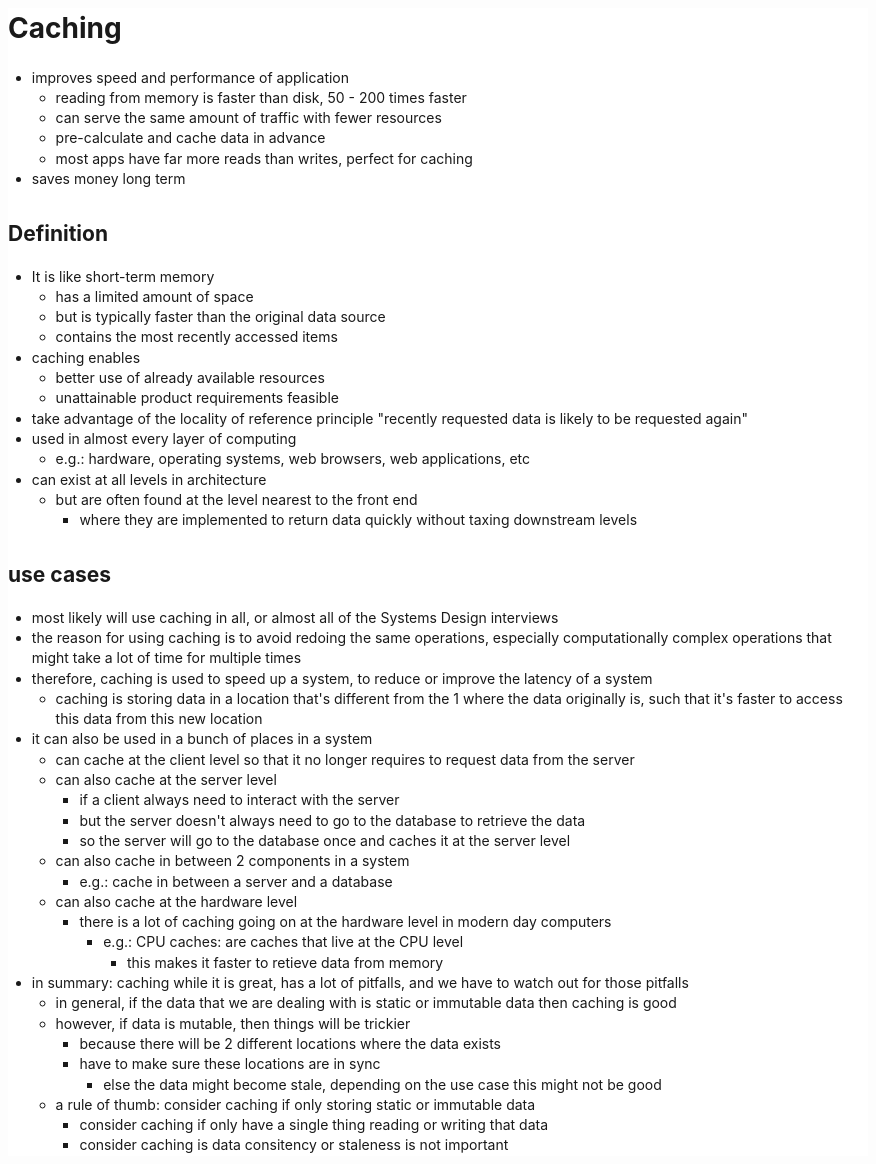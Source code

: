 # Caching

- improves speed and performance of application
  - reading from memory is faster than disk, 50 - 200 times faster
  - can serve the same amount of traffic with fewer resources
  - pre-calculate and cache data in advance
  - most apps have far more reads than writes, perfect for caching
- saves money long term

## Definition

- It is like short-term memory
  - has a limited amount of space
  - but is typically faster than the original data source
  - contains the most recently accessed items
- caching enables
  - better use of already available resources
  - unattainable product requirements feasible
- take advantage of the locality of reference principle "recently requested data is likely to be requested again"
- used in almost every layer of computing
  - e.g.: hardware, operating systems, web browsers, web applications, etc
- can exist at all levels in architecture
  - but are often found at the level nearest to the front end
    - where they are implemented to return data quickly without taxing downstream levels

## use cases

- most likely will use caching in all, or almost all of the Systems Design interviews
- the reason for using caching is to avoid redoing the same operations, especially computationally complex operations that might take a lot of time for multiple times
- therefore, caching is used to speed up a system, to reduce or improve the latency of a system
  - caching is storing data in a location that's different from the 1 where the data originally is, such that it's faster to access this data from this new location
- it can also be used in a bunch of places in a system
  - can cache at the client level so that it no longer requires to request data from the server
  - can also cache at the server level
    - if a client always need to interact with the server
    - but the server doesn't always need to go to the database to retrieve the data
    - so the server will go to the database once and caches it at the server level
  - can also cache in between 2 components in a system
    - e.g.: cache in between a server and a database
  - can also cache at the hardware level
    - there is a lot of caching going on at the hardware level in modern day computers
      - e.g.: CPU caches: are caches that live at the CPU level
        - this makes it faster to retieve data from memory
- in summary: caching while it is great, has a lot of pitfalls, and we have to watch out for those pitfalls
  - in general, if the data that we are dealing with is static or immutable data then caching is good
  - however, if data is mutable, then things will be trickier
    - because there will be 2 different locations where the data exists
    - have to make sure these locations are in sync
      - else the data might become stale, depending on the use case this might not be good
  - a rule of thumb: consider caching if only storing static or immutable data
    - consider caching if only have a single thing reading or writing that data
    - consider caching is data consitency or staleness is not important
